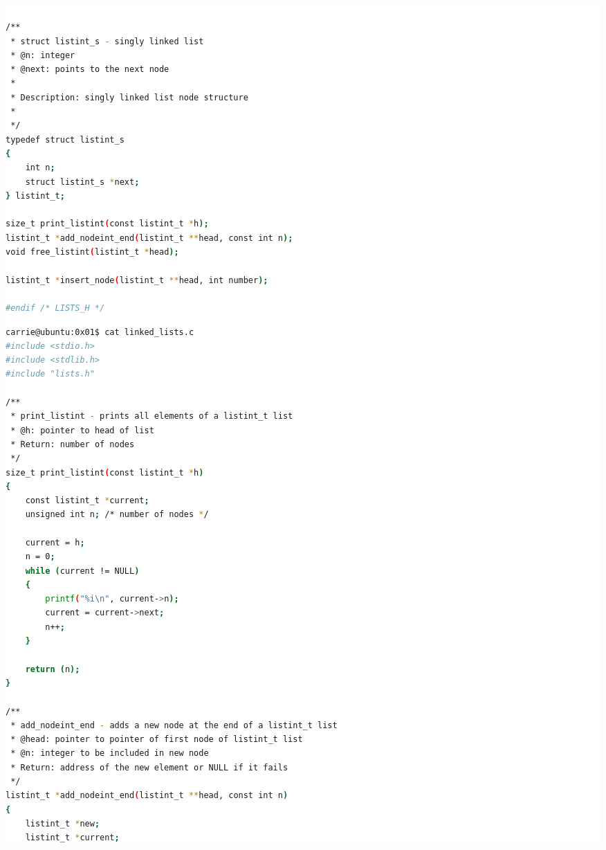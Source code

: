 ```bash

/**
 * struct listint_s - singly linked list
 * @n: integer
 * @next: points to the next node
 *
 * Description: singly linked list node structure
 *
 */
typedef struct listint_s
{
    int n;
    struct listint_s *next;
} listint_t;

size_t print_listint(const listint_t *h);
listint_t *add_nodeint_end(listint_t **head, const int n);
void free_listint(listint_t *head);

listint_t *insert_node(listint_t **head, int number);

#endif /* LISTS_H */

```
```bash
carrie@ubuntu:0x01$ cat linked_lists.c 
#include <stdio.h>
#include <stdlib.h>
#include "lists.h"

/**
 * print_listint - prints all elements of a listint_t list
 * @h: pointer to head of list
 * Return: number of nodes
 */
size_t print_listint(const listint_t *h)
{
    const listint_t *current;
    unsigned int n; /* number of nodes */

    current = h;
    n = 0;
    while (current != NULL)
    {
        printf("%i\n", current->n);
        current = current->next;
        n++;
    }

    return (n);
}

/**
 * add_nodeint_end - adds a new node at the end of a listint_t list
 * @head: pointer to pointer of first node of listint_t list
 * @n: integer to be included in new node
 * Return: address of the new element or NULL if it fails
 */
listint_t *add_nodeint_end(listint_t **head, const int n)
{
    listint_t *new;
    listint_t *current;

```